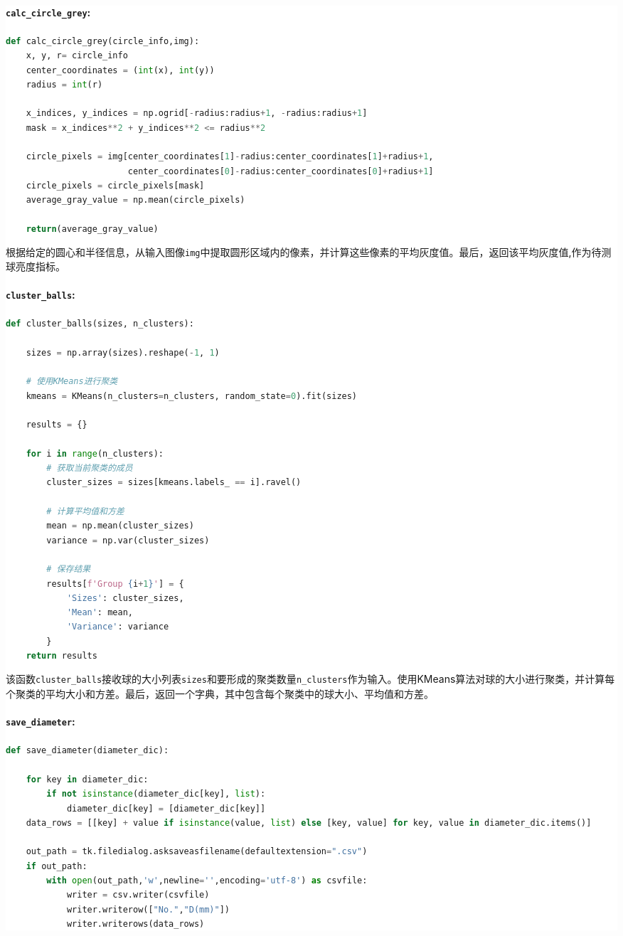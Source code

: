 #### `calc_circle_grey`:
```python
def calc_circle_grey(circle_info,img):
    x, y, r= circle_info
    center_coordinates = (int(x), int(y))  
    radius = int(r)

    x_indices, y_indices = np.ogrid[-radius:radius+1, -radius:radius+1]  
    mask = x_indices**2 + y_indices**2 <= radius**2

    circle_pixels = img[center_coordinates[1]-radius:center_coordinates[1]+radius+1,     
                        center_coordinates[0]-radius:center_coordinates[0]+radius+1]  
    circle_pixels = circle_pixels[mask]
    average_gray_value = np.mean(circle_pixels)

    return(average_gray_value)
```
根据给定的圆心和半径信息，从输入图像`img`中提取圆形区域内的像素，并计算这些像素的平均灰度值。最后，返回该平均灰度值,作为待测球亮度指标。

#### `cluster_balls`:
```python
def cluster_balls(sizes, n_clusters):

    sizes = np.array(sizes).reshape(-1, 1)
    
    # 使用KMeans进行聚类
    kmeans = KMeans(n_clusters=n_clusters, random_state=0).fit(sizes)
    
    results = {}
    
    for i in range(n_clusters):
        # 获取当前聚类的成员
        cluster_sizes = sizes[kmeans.labels_ == i].ravel()
        
        # 计算平均值和方差
        mean = np.mean(cluster_sizes)
        variance = np.var(cluster_sizes)
        
        # 保存结果
        results[f'Group {i+1}'] = {
            'Sizes': cluster_sizes,
            'Mean': mean,
            'Variance': variance
        }
    return results
```
该函数`cluster_balls`接收球的大小列表`sizes`和要形成的聚类数量`n_clusters`作为输入。使用KMeans算法对球的大小进行聚类，并计算每个聚类的平均大小和方差。最后，返回一个字典，其中包含每个聚类中的球大小、平均值和方差。
#### `save_diameter`:
```python
def save_diameter(diameter_dic):

    for key in diameter_dic:
        if not isinstance(diameter_dic[key], list):
            diameter_dic[key] = [diameter_dic[key]]
    data_rows = [[key] + value if isinstance(value, list) else [key, value] for key, value in diameter_dic.items()]  

    out_path = tk.filedialog.asksaveasfilename(defaultextension=".csv")
    if out_path:
        with open(out_path,'w',newline='',encoding='utf-8') as csvfile:
            writer = csv.writer(csvfile)
            writer.writerow(["No.","D(mm)"])
            writer.writerows(data_rows)
```